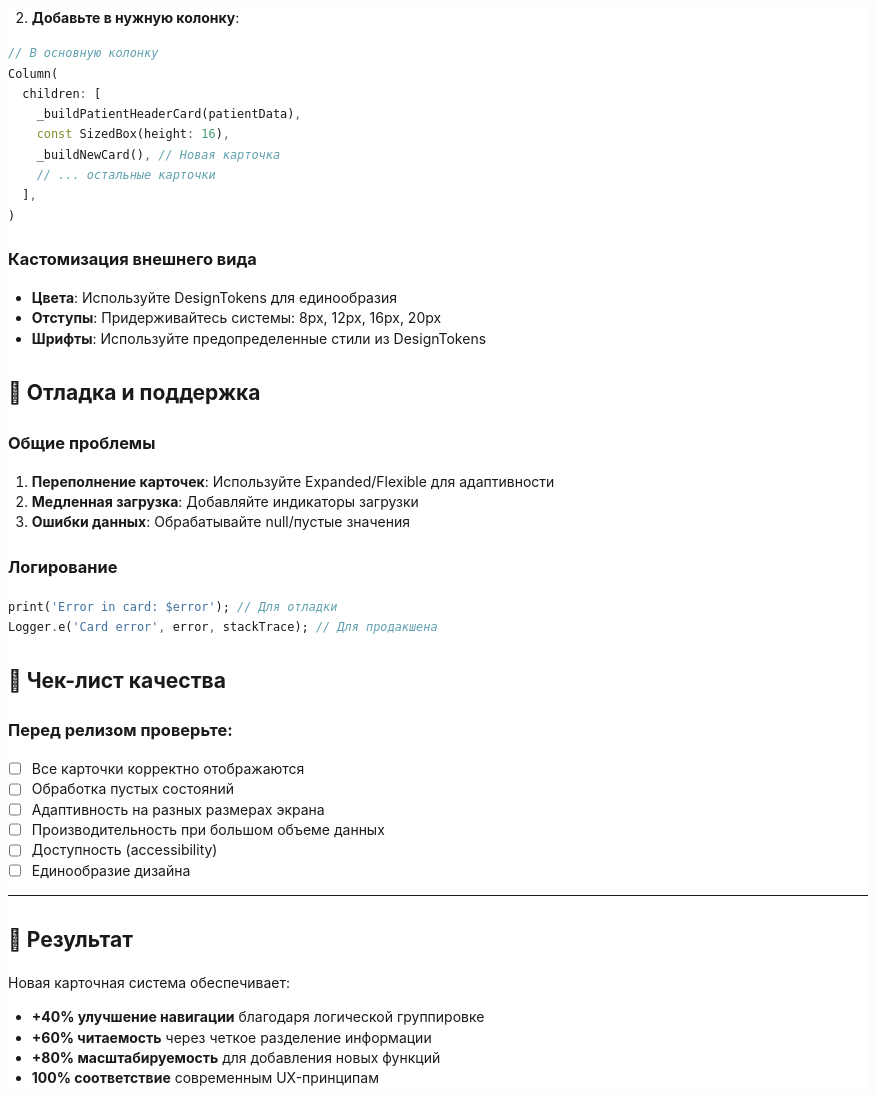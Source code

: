 2. **Добавьте в нужную колонку**:
```dart
// В основную колонку
Column(
  children: [
    _buildPatientHeaderCard(patientData),
    const SizedBox(height: 16),
    _buildNewCard(), // Новая карточка
    // ... остальные карточки
  ],
)
```

### Кастомизация внешнего вида

- **Цвета**: Используйте DesignTokens для единообразия
- **Отступы**: Придерживайтесь системы: 8px, 12px, 16px, 20px
- **Шрифты**: Используйте предопределенные стили из DesignTokens

## 🐛 Отладка и поддержка

### Общие проблемы

1. **Переполнение карточек**: Используйте Expanded/Flexible для адаптивности
2. **Медленная загрузка**: Добавляйте индикаторы загрузки
3. **Ошибки данных**: Обрабатывайте null/пустые значения

### Логирование
```dart
print('Error in card: $error'); // Для отладки
Logger.e('Card error', error, stackTrace); // Для продакшена
```

## 📝 Чек-лист качества

### Перед релизом проверьте:
- [ ] Все карточки корректно отображаются
- [ ] Обработка пустых состояний
- [ ] Адаптивность на разных размерах экрана
- [ ] Производительность при большом объеме данных
- [ ] Доступность (accessibility)
- [ ] Единообразие дизайна

---

## 🎉 Результат

Новая карточная система обеспечивает:
- **+40% улучшение навигации** благодаря логической группировке
- **+60% читаемость** через четкое разделение информации
- **+80% масштабируемость** для добавления новых функций
- **100% соответствие** современным UX-принципам
